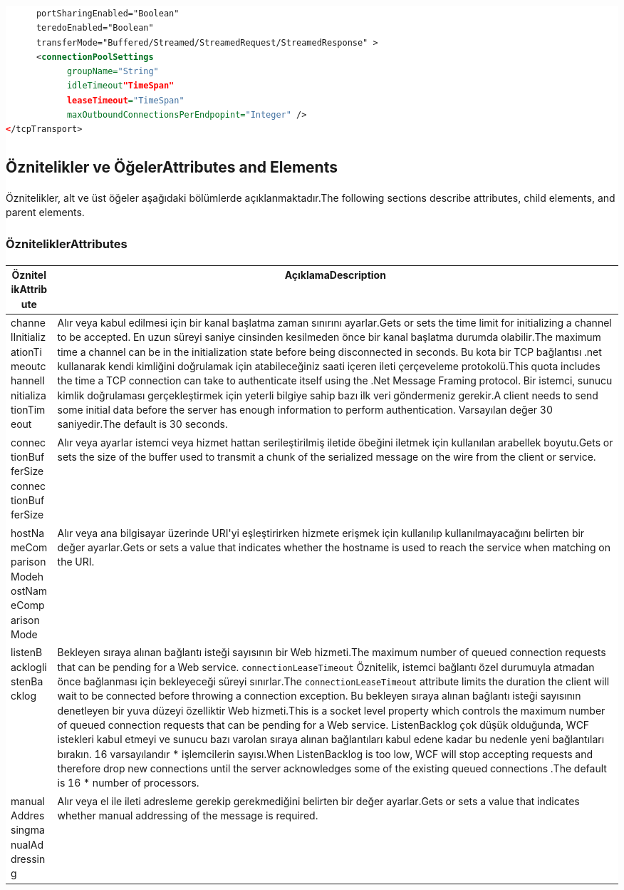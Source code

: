 ```xml  
      portSharingEnabled="Boolean"  
      teredoEnabled="Boolean"  
      transferMode="Buffered/Streamed/StreamedRequest/StreamedResponse" >  
      <connectionPoolSettings  
            groupName="String"  
            idleTimeout"TimeSpan"  
            leaseTimeout="TimeSpan"  
            maxOutboundConnectionsPerEndpopint="Integer" />  
</tcpTransport>  
```  
  
## <a name="attributes-and-elements"></a><span data-ttu-id="5b45a-110">Öznitelikler ve Öğeler</span><span class="sxs-lookup"><span data-stu-id="5b45a-110">Attributes and Elements</span></span>  
 <span data-ttu-id="5b45a-111">Öznitelikler, alt ve üst öğeler aşağıdaki bölümlerde açıklanmaktadır.</span><span class="sxs-lookup"><span data-stu-id="5b45a-111">The following sections describe attributes, child elements, and parent elements.</span></span>  
  
### <a name="attributes"></a><span data-ttu-id="5b45a-112">Öznitelikler</span><span class="sxs-lookup"><span data-stu-id="5b45a-112">Attributes</span></span>  
  
|<span data-ttu-id="5b45a-113">Öznitelik</span><span class="sxs-lookup"><span data-stu-id="5b45a-113">Attribute</span></span>|<span data-ttu-id="5b45a-114">Açıklama</span><span class="sxs-lookup"><span data-stu-id="5b45a-114">Description</span></span>|  
|---------------|-----------------|  
|<span data-ttu-id="5b45a-115">channelInitializationTimeout</span><span class="sxs-lookup"><span data-stu-id="5b45a-115">channelInitializationTimeout</span></span>|<span data-ttu-id="5b45a-116">Alır veya kabul edilmesi için bir kanal başlatma zaman sınırını ayarlar.</span><span class="sxs-lookup"><span data-stu-id="5b45a-116">Gets or sets the time limit for initializing a channel to be accepted.</span></span>  <span data-ttu-id="5b45a-117">En uzun süreyi saniye cinsinden kesilmeden önce bir kanal başlatma durumda olabilir.</span><span class="sxs-lookup"><span data-stu-id="5b45a-117">The maximum time a channel can be in the initialization state before being disconnected in seconds.</span></span> <span data-ttu-id="5b45a-118">Bu kota bir TCP bağlantısı .net kullanarak kendi kimliğini doğrulamak için atabileceğiniz saati içeren ileti çerçeveleme protokolü.</span><span class="sxs-lookup"><span data-stu-id="5b45a-118">This quota includes the time a TCP connection can take to authenticate itself using the .Net Message Framing protocol.</span></span> <span data-ttu-id="5b45a-119">Bir istemci, sunucu kimlik doğrulaması gerçekleştirmek için yeterli bilgiye sahip bazı ilk veri göndermeniz gerekir.</span><span class="sxs-lookup"><span data-stu-id="5b45a-119">A client needs to send some initial data before the server has enough information to perform authentication.</span></span> <span data-ttu-id="5b45a-120">Varsayılan değer 30 saniyedir.</span><span class="sxs-lookup"><span data-stu-id="5b45a-120">The default is 30 seconds.</span></span>|  
|<span data-ttu-id="5b45a-121">connectionBufferSize</span><span class="sxs-lookup"><span data-stu-id="5b45a-121">connectionBufferSize</span></span>|<span data-ttu-id="5b45a-122">Alır veya ayarlar istemci veya hizmet hattan serileştirilmiş iletide öbeğini iletmek için kullanılan arabellek boyutu.</span><span class="sxs-lookup"><span data-stu-id="5b45a-122">Gets or sets the size of the buffer used to transmit a chunk of the serialized message on the wire from the client or service.</span></span>|  
|<span data-ttu-id="5b45a-123">hostNameComparisonMode</span><span class="sxs-lookup"><span data-stu-id="5b45a-123">hostNameComparisonMode</span></span>|<span data-ttu-id="5b45a-124">Alır veya ana bilgisayar üzerinde URI'yi eşleştirirken hizmete erişmek için kullanılıp kullanılmayacağını belirten bir değer ayarlar.</span><span class="sxs-lookup"><span data-stu-id="5b45a-124">Gets or sets a value that indicates whether the hostname is used to reach the service when matching on the URI.</span></span>|  
|<span data-ttu-id="5b45a-125">listenBacklog</span><span class="sxs-lookup"><span data-stu-id="5b45a-125">listenBacklog</span></span>|<span data-ttu-id="5b45a-126">Bekleyen sıraya alınan bağlantı isteği sayısının bir Web hizmeti.</span><span class="sxs-lookup"><span data-stu-id="5b45a-126">The maximum number of queued connection requests that can be pending for a Web service.</span></span> <span data-ttu-id="5b45a-127">`connectionLeaseTimeout` Öznitelik, istemci bağlantı özel durumuyla atmadan önce bağlanması için bekleyeceği süreyi sınırlar.</span><span class="sxs-lookup"><span data-stu-id="5b45a-127">The `connectionLeaseTimeout` attribute limits the duration the client will wait to be connected before throwing a connection exception.</span></span> <span data-ttu-id="5b45a-128">Bu bekleyen sıraya alınan bağlantı isteği sayısının denetleyen bir yuva düzeyi özelliktir Web hizmeti.</span><span class="sxs-lookup"><span data-stu-id="5b45a-128">This is a socket level property which controls the maximum number of queued connection requests that can be pending for a Web service.</span></span> <span data-ttu-id="5b45a-129">ListenBacklog çok düşük olduğunda, WCF istekleri kabul etmeyi ve sunucu bazı varolan sıraya alınan bağlantıları kabul edene kadar bu nedenle yeni bağlantıları bırakın. 16 varsayılandır \* işlemcilerin sayısı.</span><span class="sxs-lookup"><span data-stu-id="5b45a-129">When ListenBacklog is too low, WCF will stop accepting requests and therefore drop new connections until the server acknowledges some of the existing queued connections .The default is 16 \* number of processors.</span></span>|  
|<span data-ttu-id="5b45a-130">manualAddressing</span><span class="sxs-lookup"><span data-stu-id="5b45a-130">manualAddressing</span></span>|<span data-ttu-id="5b45a-131">Alır veya el ile ileti adresleme gerekip gerekmediğini belirten bir değer ayarlar.</span><span class="sxs-lookup"><span data-stu-id="5b45a-131">Gets or sets a value that indicates whether manual addressing of the message is required.</span></span>|  
